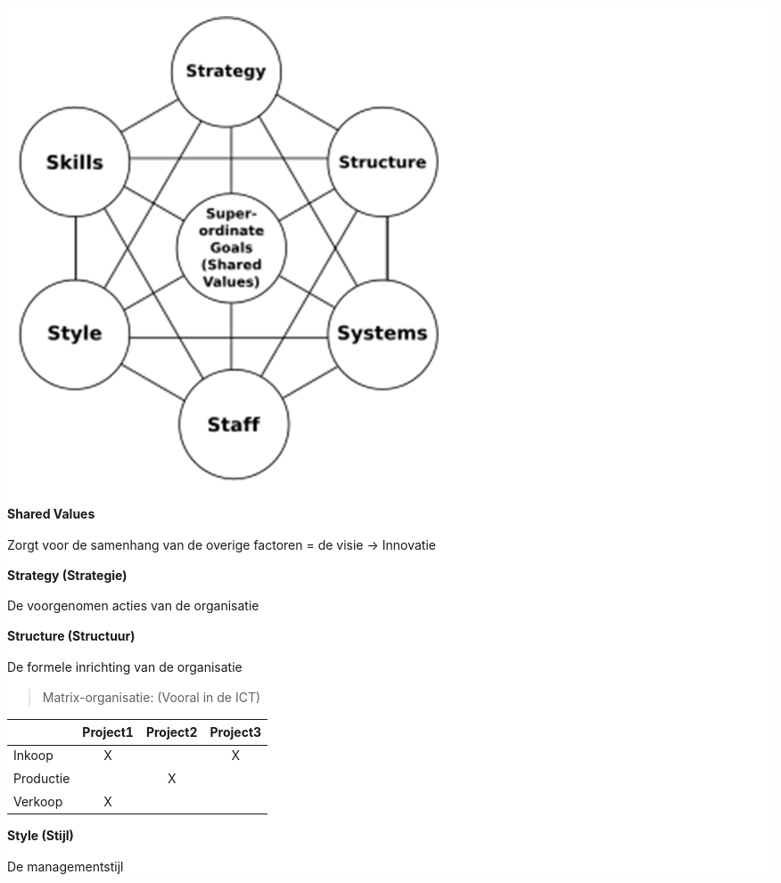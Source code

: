 ![](/afbeeldingen/1ste-jaar/semester-II/Strategisch-Management/7s-model.png)

**Shared Values**

Zorgt voor de samenhang van de overige factoren = de visie
-> Innovatie

**Strategy (Strategie)**

De voorgenomen acties van de organisatie

**Structure (Structuur)**

De formele inrichting van de organisatie

> Matrix-organisatie: (Vooral in de ICT)

| &nbsp;    | Project1 | Project2 | Project3 |
| --------- | :------: | :------: | :------: |
| Inkoop    | X        | &nbsp;   | X        |
| Productie | &nbsp;   | X        | &nbsp;   |
| Verkoop   | X        | &nbsp;   | &nbsp;   |

**Style (Stijl)**

De managementstijl
